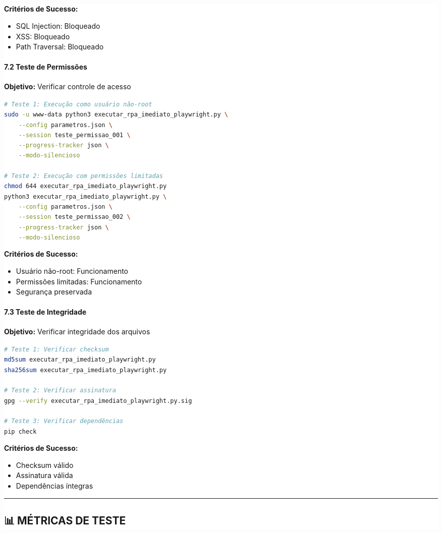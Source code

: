 **Critérios de Sucesso:**
- SQL Injection: Bloqueado
- XSS: Bloqueado
- Path Traversal: Bloqueado

#### **7.2 Teste de Permissões**
**Objetivo:** Verificar controle de acesso

```bash
# Teste 1: Execução como usuário não-root
sudo -u www-data python3 executar_rpa_imediato_playwright.py \
    --config parametros.json \
    --session teste_permissao_001 \
    --progress-tracker json \
    --modo-silencioso

# Teste 2: Execução com permissões limitadas
chmod 644 executar_rpa_imediato_playwright.py
python3 executar_rpa_imediato_playwright.py \
    --config parametros.json \
    --session teste_permissao_002 \
    --progress-tracker json \
    --modo-silencioso
```

**Critérios de Sucesso:**
- Usuário não-root: Funcionamento
- Permissões limitadas: Funcionamento
- Segurança preservada

#### **7.3 Teste de Integridade**
**Objetivo:** Verificar integridade dos arquivos

```bash
# Teste 1: Verificar checksum
md5sum executar_rpa_imediato_playwright.py
sha256sum executar_rpa_imediato_playwright.py

# Teste 2: Verificar assinatura
gpg --verify executar_rpa_imediato_playwright.py.sig

# Teste 3: Verificar dependências
pip check
```

**Critérios de Sucesso:**
- Checksum válido
- Assinatura válida
- Dependências íntegras

---

## 📊 MÉTRICAS DE TESTE
